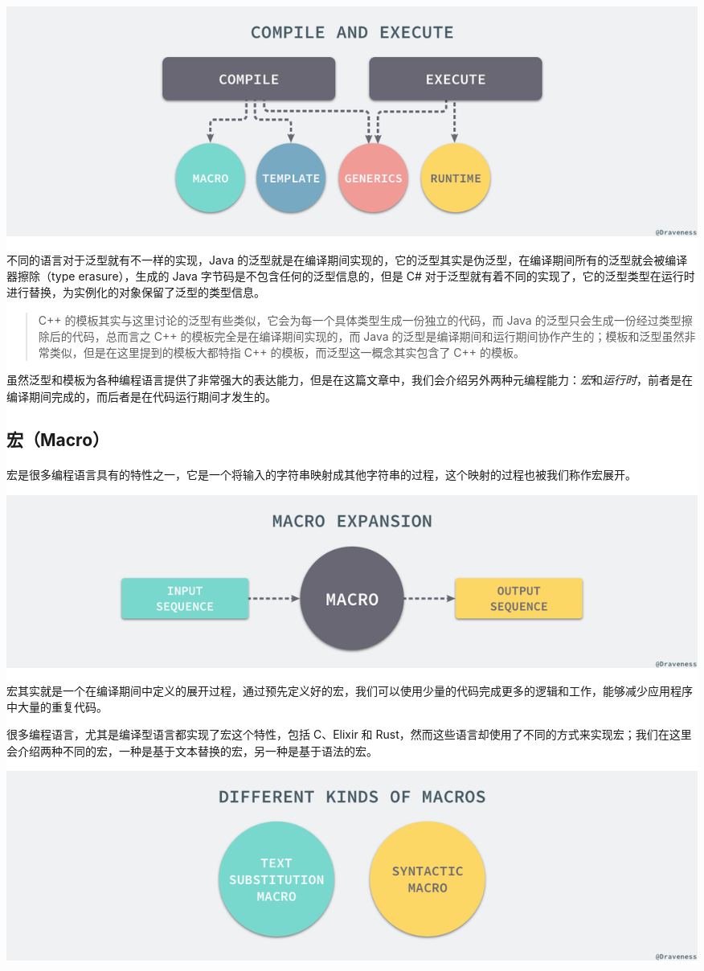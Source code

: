 ![compile-and-execute](img/元编程.assets/2017-12-10-compile-and-execute.png)

不同的语言对于泛型就有不一样的实现，Java 的泛型就是在编译期间实现的，它的泛型其实是伪泛型，在编译期间所有的泛型就会被编译器擦除（type erasure），生成的 Java 字节码是不包含任何的泛型信息的，但是 C# 对于泛型就有着不同的实现了，它的泛型类型在运行时进行替换，为实例化的对象保留了泛型的类型信息。

> C++ 的模板其实与这里讨论的泛型有些类似，它会为每一个具体类型生成一份独立的代码，而 Java 的泛型只会生成一份经过类型擦除后的代码，总而言之 C++ 的模板完全是在编译期间实现的，而 Java 的泛型是编译期间和运行期间协作产生的；模板和泛型虽然非常类似，但是在这里提到的模板大都特指 C++ 的模板，而泛型这一概念其实包含了 C++ 的模板。

虽然泛型和模板为各种编程语言提供了非常强大的表达能力，但是在这篇文章中，我们会介绍另外两种元编程能力：*宏*和*运行时*，前者是在编译期间完成的，而后者是在代码运行期间才发生的。

## 宏（Macro）

宏是很多编程语言具有的特性之一，它是一个将输入的字符串映射成其他字符串的过程，这个映射的过程也被我们称作宏展开。

![macro-expansion](img/元编程.assets/2017-12-10-macro-expansion.png)

宏其实就是一个在编译期间中定义的展开过程，通过预先定义好的宏，我们可以使用少量的代码完成更多的逻辑和工作，能够减少应用程序中大量的重复代码。

很多编程语言，尤其是编译型语言都实现了宏这个特性，包括 C、Elixir 和 Rust，然而这些语言却使用了不同的方式来实现宏；我们在这里会介绍两种不同的宏，一种是基于文本替换的宏，另一种是基于语法的宏。

![different-kinds-of-macros](img/元编程.assets/2017-12-10-different-kinds-of-macros.png)
